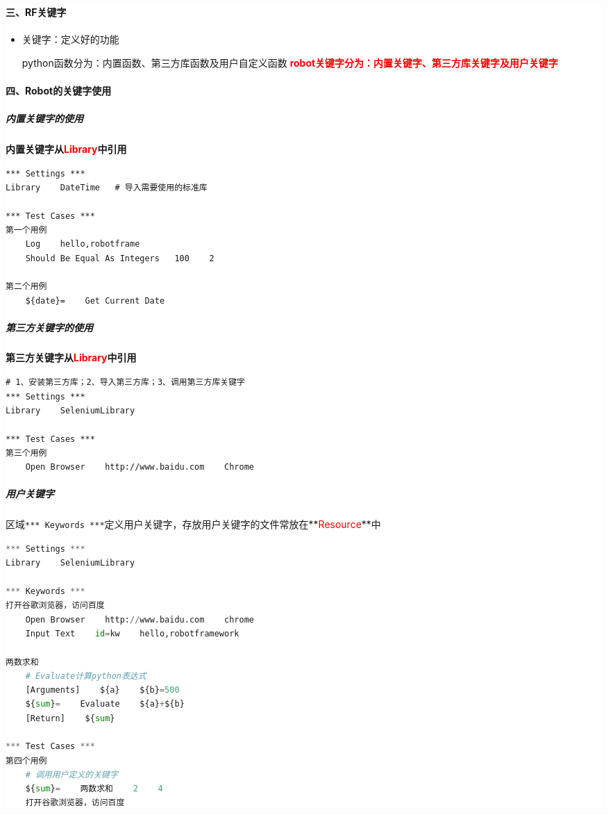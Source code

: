 #### 三、RF关键字

- 关键字：定义好的功能

  python函数分为：内置函数、第三方库函数及用户自定义函数
  <font color='red'>**robot关键字分为：内置关键字、第三方库关键字及用户关键字**</font>

#### 四、Robot的关键字使用

##### 内置关键字的使用

**内置关键字从<font color="red">Library</font>中引用**

```robot
*** Settings ***
Library    DateTime   # 导入需要使用的标准库 

*** Test Cases ***
第一个用例
    Log    hello,robotframe    
    Should Be Equal As Integers   100    2 
    
第二个用例
    ${date}=    Get Current Date  
```

##### 第三方关键字的使用

**第三方关键字从<font color="red">Library</font>中引用**

```
# 1、安装第三方库；2、导入第三方库；3、调用第三方库关键字
*** Settings ***
Library    SeleniumLibrary

*** Test Cases ***
第三个用例
    Open Browser    http://www.baidu.com    Chrome
```

##### 用户关键字

区域`*** Keywords ***`定义用户关键字，存放用户关键字的文件常放在**<font color="red">Resource</font>**中

```python
*** Settings ***
Library    SeleniumLibrary

*** Keywords ***
打开谷歌浏览器，访问百度
    Open Browser    http://www.baidu.com    chrome
    Input Text    id=kw    hello,robotframework
    
两数求和
	# Evaluate计算python表达式
    [Arguments]    ${a}    ${b}=500
    ${sum}=    Evaluate    ${a}+${b}
    [Return]    ${sum}
    
*** Test Cases ***
第四个用例	
	# 调用用户定义的关键字
	${sum}=    两数求和    2    4
    打开谷歌浏览器，访问百度
```

